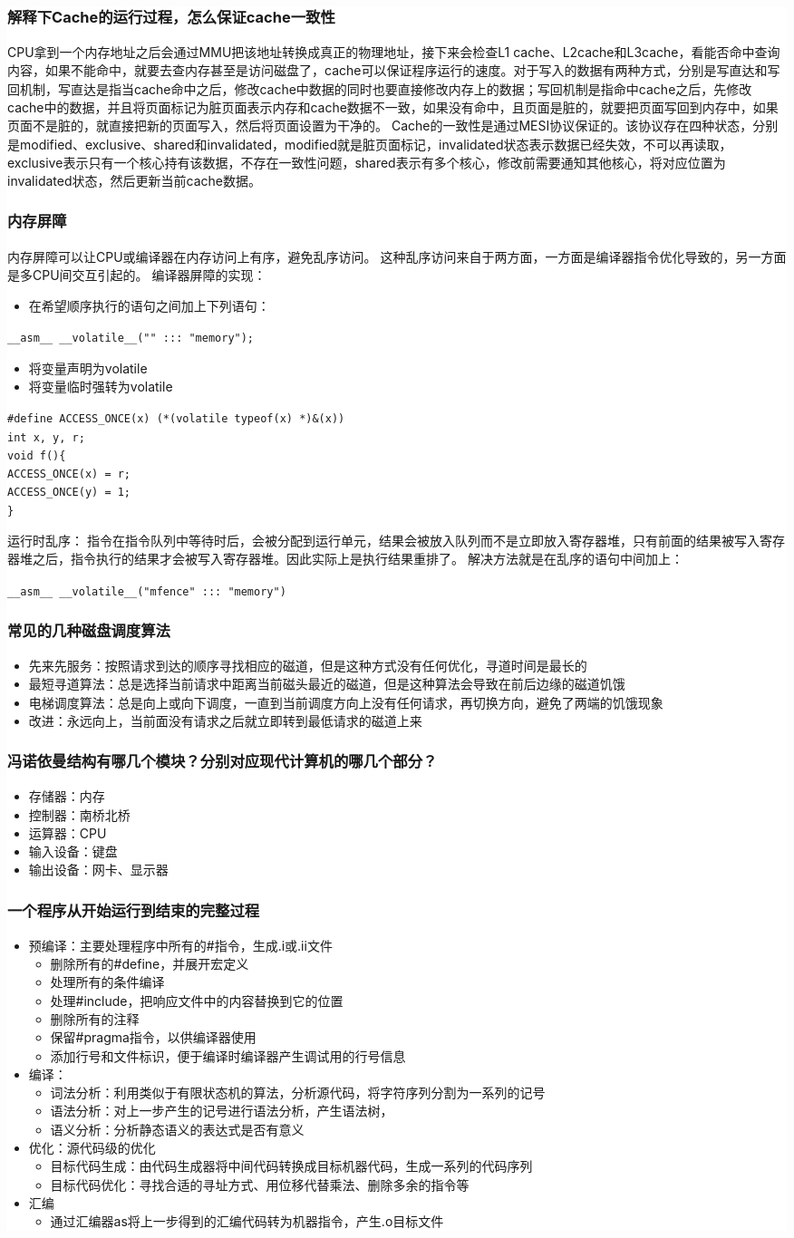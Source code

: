 ### 解释下Cache的运行过程，怎么保证cache一致性
CPU拿到一个内存地址之后会通过MMU把该地址转换成真正的物理地址，接下来会检查L1 cache、L2cache和L3cache，看能否命中查询内容，如果不能命中，就要去查内存甚至是访问磁盘了，cache可以保证程序运行的速度。对于写入的数据有两种方式，分别是写直达和写回机制，写直达是指当cache命中之后，修改cache中数据的同时也要直接修改内存上的数据；写回机制是指命中cache之后，先修改cache中的数据，并且将页面标记为脏页面表示内存和cache数据不一致，如果没有命中，且页面是脏的，就要把页面写回到内存中，如果页面不是脏的，就直接把新的页面写入，然后将页面设置为干净的。
Cache的一致性是通过MESI协议保证的。该协议存在四种状态，分别是modified、exclusive、shared和invalidated，modified就是脏页面标记，invalidated状态表示数据已经失效，不可以再读取，exclusive表示只有一个核心持有该数据，不存在一致性问题，shared表示有多个核心，修改前需要通知其他核心，将对应位置为invalidated状态，然后更新当前cache数据。

### 内存屏障
内存屏障可以让CPU或编译器在内存访问上有序，避免乱序访问。
这种乱序访问来自于两方面，一方面是编译器指令优化导致的，另一方面是多CPU间交互引起的。
编译器屏障的实现：
- 在希望顺序执行的语句之间加上下列语句：
```
__asm__ __volatile__("" ::: "memory");
```
- 将变量声明为volatile
- 将变量临时强转为volatile
```
#define ACCESS_ONCE(x) (*(volatile typeof(x) *)&(x))
int x, y, r;
void f(){    
ACCESS_ONCE(x) = r;    
ACCESS_ONCE(y) = 1;
}
```
运行时乱序：
指令在指令队列中等待时后，会被分配到运行单元，结果会被放入队列而不是立即放入寄存器堆，只有前面的结果被写入寄存器堆之后，指令执行的结果才会被写入寄存器堆。因此实际上是执行结果重排了。
解决方法就是在乱序的语句中间加上：
```
__asm__ __volatile__("mfence" ::: "memory")
```

### 常见的几种磁盘调度算法
- 先来先服务：按照请求到达的顺序寻找相应的磁道，但是这种方式没有任何优化，寻道时间是最长的
- 最短寻道算法：总是选择当前请求中距离当前磁头最近的磁道，但是这种算法会导致在前后边缘的磁道饥饿
- 电梯调度算法：总是向上或向下调度，一直到当前调度方向上没有任何请求，再切换方向，避免了两端的饥饿现象
- 改进：永远向上，当前面没有请求之后就立即转到最低请求的磁道上来

### 冯诺依曼结构有哪几个模块？分别对应现代计算机的哪几个部分？
- 存储器：内存
- 控制器：南桥北桥
- 运算器：CPU
- 输入设备：键盘
- 输出设备：网卡、显示器

### 一个程序从开始运行到结束的完整过程
- 预编译：主要处理程序中所有的#指令，生成.i或.ii文件
	- 删除所有的#define，并展开宏定义
	- 处理所有的条件编译
	- 处理#include，把响应文件中的内容替换到它的位置
	- 删除所有的注释
	- 保留#pragma指令，以供编译器使用
	- 添加行号和文件标识，便于编译时编译器产生调试用的行号信息
- 编译： 
	- 词法分析：利用类似于有限状态机的算法，分析源代码，将字符序列分割为一系列的记号
	- 语法分析：对上一步产生的记号进行语法分析，产生语法树，
	- 语义分析：分析静态语义的表达式是否有意义
- 优化：源代码级的优化
	- 目标代码生成：由代码生成器将中间代码转换成目标机器代码，生成一系列的代码序列
	- 目标代码优化：寻找合适的寻址方式、用位移代替乘法、删除多余的指令等
- 汇编
	- 通过汇编器as将上一步得到的汇编代码转为机器指令，产生.o目标文件